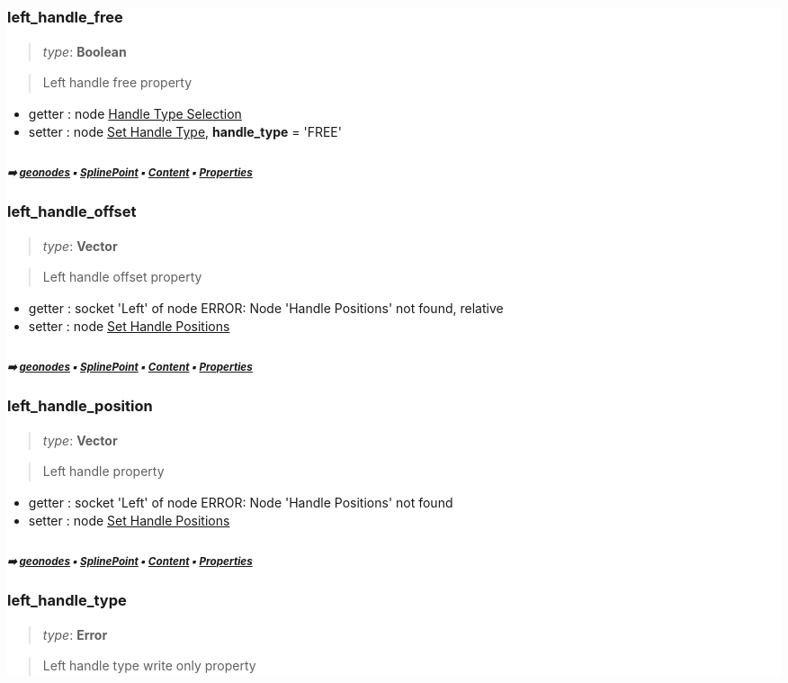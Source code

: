 ### left_handle_free

> _type_: **Boolean**
>

> Left handle free property

- getter : node [Handle Type Selection](https://docs.blender.org/manual/en/latest/modeling/geometry_nodes/curve/read/handle_type_selection.html)
- setter : node [Set Handle Type](https://docs.blender.org/manual/en/latest/modeling/geometry_nodes/curve/write/set_handle_type.html), **handle_type** = 'FREE'

##### <sub>:arrow_right: [geonodes](index.md#geonodes) :black_small_square: [SplinePoint](splinepoint.md#splinepoint) :black_small_square: [Content](splinepoint.md#content) :black_small_square: [Properties](splinepoint.md#properties)</sub>

### left_handle_offset

> _type_: **Vector**
>

> Left handle offset property

- getter : socket 'Left' of node ERROR: Node 'Handle Positions' not found, relative
- setter : node [Set Handle Positions](https://docs.blender.org/manual/en/latest/modeling/geometry_nodes/curve/write/set_handle_positions.html)

##### <sub>:arrow_right: [geonodes](index.md#geonodes) :black_small_square: [SplinePoint](splinepoint.md#splinepoint) :black_small_square: [Content](splinepoint.md#content) :black_small_square: [Properties](splinepoint.md#properties)</sub>

### left_handle_position

> _type_: **Vector**
>

> Left handle property

- getter : socket 'Left' of node ERROR: Node 'Handle Positions' not found
- setter : node [Set Handle Positions](https://docs.blender.org/manual/en/latest/modeling/geometry_nodes/curve/write/set_handle_positions.html)

##### <sub>:arrow_right: [geonodes](index.md#geonodes) :black_small_square: [SplinePoint](splinepoint.md#splinepoint) :black_small_square: [Content](splinepoint.md#content) :black_small_square: [Properties](splinepoint.md#properties)</sub>

### left_handle_type

> _type_: **Error**
>

> Left handle type write only property
